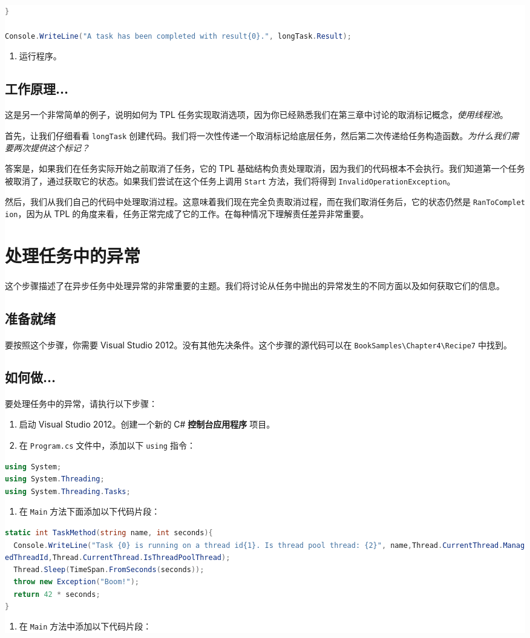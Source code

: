```cs
}

Console.WriteLine("A task has been completed with result{0}.", longTask.Result);
```

1.  运行程序。

## 工作原理...

这是另一个非常简单的例子，说明如何为 TPL 任务实现取消选项，因为你已经熟悉我们在第三章中讨论的取消标记概念，*使用线程池*。

首先，让我们仔细看看 `longTask` 创建代码。我们将一次性传递一个取消标记给底层任务，然后第二次传递给任务构造函数。*为什么我们需要两次提供这个标记？*

答案是，如果我们在任务实际开始之前取消了任务，它的 TPL 基础结构负责处理取消，因为我们的代码根本不会执行。我们知道第一个任务被取消了，通过获取它的状态。如果我们尝试在这个任务上调用 `Start` 方法，我们将得到 `InvalidOperationException`。

然后，我们从我们自己的代码中处理取消过程。这意味着我们现在完全负责取消过程，而在我们取消任务后，它的状态仍然是 `RanToCompletion`，因为从 TPL 的角度来看，任务正常完成了它的工作。在每种情况下理解责任差异非常重要。

# 处理任务中的异常

这个步骤描述了在异步任务中处理异常的非常重要的主题。我们将讨论从任务中抛出的异常发生的不同方面以及如何获取它们的信息。

## 准备就绪

要按照这个步骤，你需要 Visual Studio 2012。没有其他先决条件。这个步骤的源代码可以在 `BookSamples\Chapter4\Recipe7` 中找到。

## 如何做...

要处理任务中的异常，请执行以下步骤：

1.  启动 Visual Studio 2012。创建一个新的 C# **控制台应用程序** 项目。

1.  在 `Program.cs` 文件中，添加以下 `using` 指令：

```cs
using System;
using System.Threading;
using System.Threading.Tasks;
```

1.  在 `Main` 方法下面添加以下代码片段：

```cs
static int TaskMethod(string name, int seconds){
  Console.WriteLine("Task {0} is running on a thread id{1}. Is thread pool thread: {2}", name,Thread.CurrentThread.ManagedThreadId,Thread.CurrentThread.IsThreadPoolThread);
  Thread.Sleep(TimeSpan.FromSeconds(seconds));
  throw new Exception("Boom!");
  return 42 * seconds;
}
```

1.  在 `Main` 方法中添加以下代码片段：
